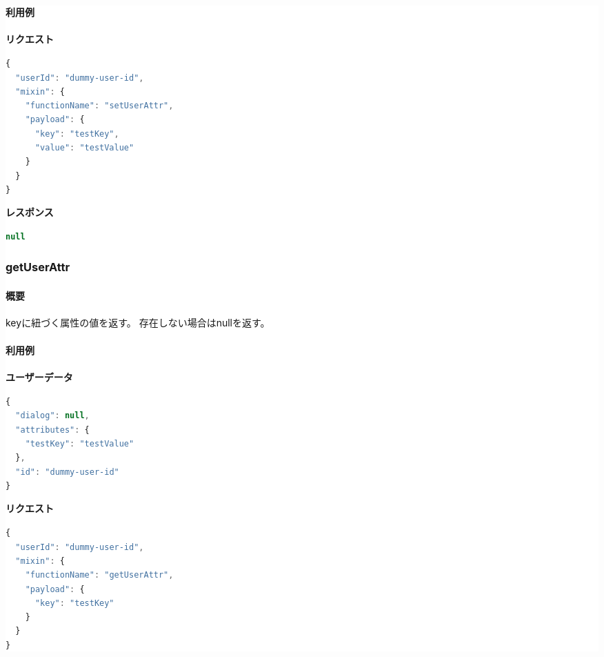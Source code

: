 #### 利用例

**リクエスト**

```javascript
{
  "userId": "dummy-user-id",
  "mixin": {
    "functionName": "setUserAttr",
    "payload": {
      "key": "testKey",
      "value": "testValue"
    }
  }
}
```

**レスポンス**

```javascript
null
```

### getUserAttr

#### 概要

keyに紐づく属性の値を返す。
存在しない場合はnullを返す。

#### 利用例

**ユーザーデータ**
```javascript
{
  "dialog": null,
  "attributes": {
    "testKey": "testValue"
  },
  "id": "dummy-user-id"
}
```

**リクエスト**
```javascript
{
  "userId": "dummy-user-id",
  "mixin": {
    "functionName": "getUserAttr",
    "payload": {
      "key": "testKey"
    }
  }
}
```
